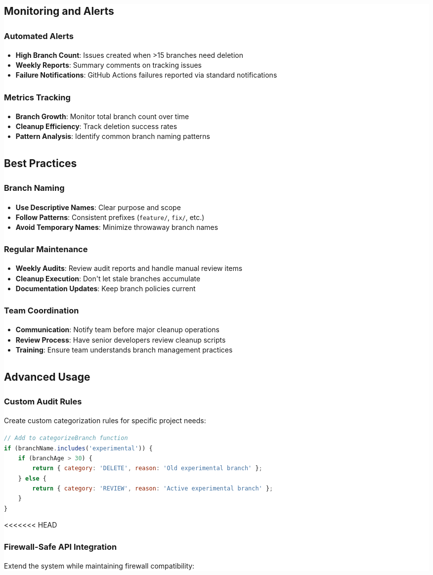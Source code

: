 ## Monitoring and Alerts

### Automated Alerts
- **High Branch Count**: Issues created when >15 branches need deletion
- **Weekly Reports**: Summary comments on tracking issues
- **Failure Notifications**: GitHub Actions failures reported via standard notifications

### Metrics Tracking
- **Branch Growth**: Monitor total branch count over time
- **Cleanup Efficiency**: Track deletion success rates
- **Pattern Analysis**: Identify common branch naming patterns

## Best Practices

### Branch Naming
- **Use Descriptive Names**: Clear purpose and scope
- **Follow Patterns**: Consistent prefixes (`feature/`, `fix/`, etc.)
- **Avoid Temporary Names**: Minimize throwaway branch names

### Regular Maintenance
- **Weekly Audits**: Review audit reports and handle manual review items
- **Cleanup Execution**: Don't let stale branches accumulate
- **Documentation Updates**: Keep branch policies current

### Team Coordination
- **Communication**: Notify team before major cleanup operations
- **Review Process**: Have senior developers review cleanup scripts
- **Training**: Ensure team understands branch management practices

## Advanced Usage

### Custom Audit Rules
Create custom categorization rules for specific project needs:

```javascript
// Add to categorizeBranch function
if (branchName.includes('experimental')) {
    if (branchAge > 30) {
        return { category: 'DELETE', reason: 'Old experimental branch' };
    } else {
        return { category: 'REVIEW', reason: 'Active experimental branch' };
    }
}
```

<<<<<<< HEAD
### Firewall-Safe API Integration
Extend the system while maintaining firewall compatibility:
